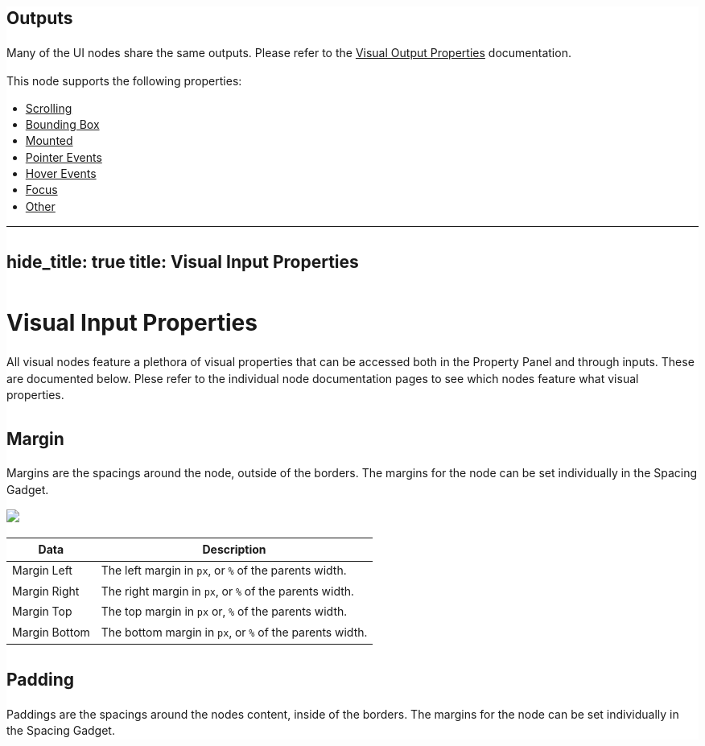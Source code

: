 ## Outputs

Many of the UI nodes share the same outputs. Please refer to the [Visual Output Properties](/nodes/shared-props/outputs/visual-output-properties) documentation.

This node supports the following properties:

-   [Scrolling](/nodes/shared-props/outputs/visual-output-properties#scrolling)
-   [Bounding Box](/nodes/shared-props/outputs/visual-output-properties#bounding-box)
-   [Mounted](/nodes/shared-props/outputs/visual-output-properties#mounted)
-   [Pointer Events](/nodes/shared-props/outputs/visual-output-properties#pointer-events)
-   [Hover Events](/nodes/shared-props/outputs/visual-output-properties#hover-events)
-   [Focus](/nodes/shared-props/outputs/visual-output-properties#focus)
-   [Other](/nodes/shared-props/outputs/visual-output-properties#other)

<div className="hidden-props-for-editor">

---
hide_title: true
title: Visual Input Properties
---

# Visual Input Properties

All visual nodes feature a plethora of visual properties that can be accessed both in the Property Panel and through inputs. These are documented below. Plese refer to the individual node documentation pages to see which nodes feature what visual properties.

## Margin

Margins are the spacings around the node, outside of the borders. The margins for the node can be set individually in the Spacing Gadget.

<div className="ndl-image-with-background">

![](nodes/ui-elements/margin.png)

</div>

| Data                                            | Description                                             |
| ----------------------------------------------- | ------------------------------------------------------- |
| <span className="ndl-data">Margin Left</span>   | The left margin in `px`, or `%` of the parents width.   |
| <span className="ndl-data">Margin Right</span>  | The right margin in `px`, or `%` of the parents width.  |
| <span className="ndl-data">Margin Top</span>    | The top margin in `px` or, `%` of the parents width.    |
| <span className="ndl-data">Margin Bottom</span> | The bottom margin in `px`, or `%` of the parents width. |

## Padding

Paddings are the spacings around the nodes content, inside of the borders. The margins for the node can be set individually in the Spacing Gadget.
